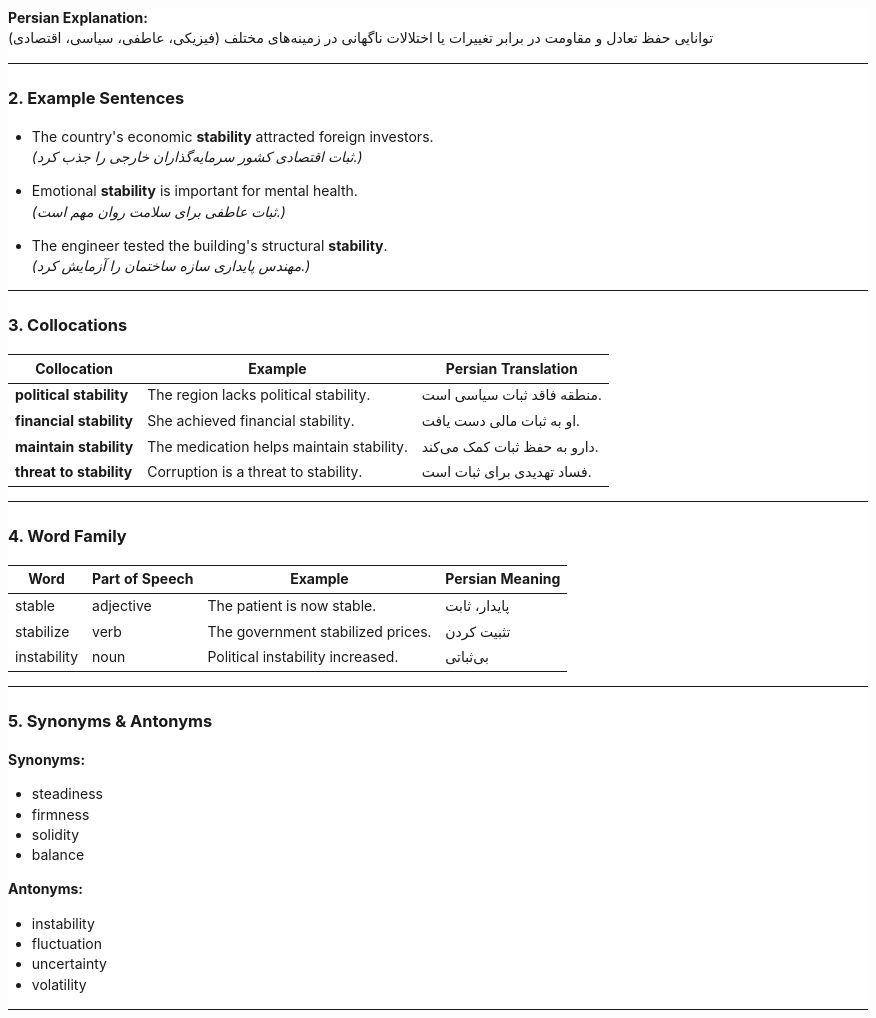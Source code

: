 **Persian Explanation:**  
توانایی حفظ تعادل و مقاومت در برابر تغییرات یا اختلالات ناگهانی در زمینه‌های مختلف (فیزیکی، عاطفی، سیاسی، اقتصادی)  

---

### 2. Example Sentences  
- The country's economic **stability** attracted foreign investors.  
  *(ثبات اقتصادی کشور سرمایه‌گذاران خارجی را جذب کرد.)*  

- Emotional **stability** is important for mental health.  
  *(ثبات عاطفی برای سلامت روان مهم است.)*  

- The engineer tested the building's structural **stability**.  
  *(مهندس پایداری سازه ساختمان را آزمایش کرد.)*  

---

### 3. Collocations  

| Collocation | Example | Persian Translation |  
|-------------|---------|----------------------|  
| **political stability** | The region lacks political stability. | منطقه فاقد ثبات سیاسی است. |  
| **financial stability** | She achieved financial stability. | او به ثبات مالی دست یافت. |  
| **maintain stability** | The medication helps maintain stability. | دارو به حفظ ثبات کمک می‌کند. |  
| **threat to stability** | Corruption is a threat to stability. | فساد تهدیدی برای ثبات است. |  

---

### 4. Word Family  

| Word | Part of Speech | Example | Persian Meaning |  
|------|---------------|---------|-----------------|  
| stable | adjective | The patient is now stable. | پایدار، ثابت |  
| stabilize | verb | The government stabilized prices. | تثبیت کردن |  
| instability | noun | Political instability increased. | بی‌ثباتی |  

---

### 5. Synonyms & Antonyms  

**Synonyms:**  
- steadiness  
- firmness  
- solidity  
- balance  

**Antonyms:**  
- instability  
- fluctuation  
- uncertainty  
- volatility  

---